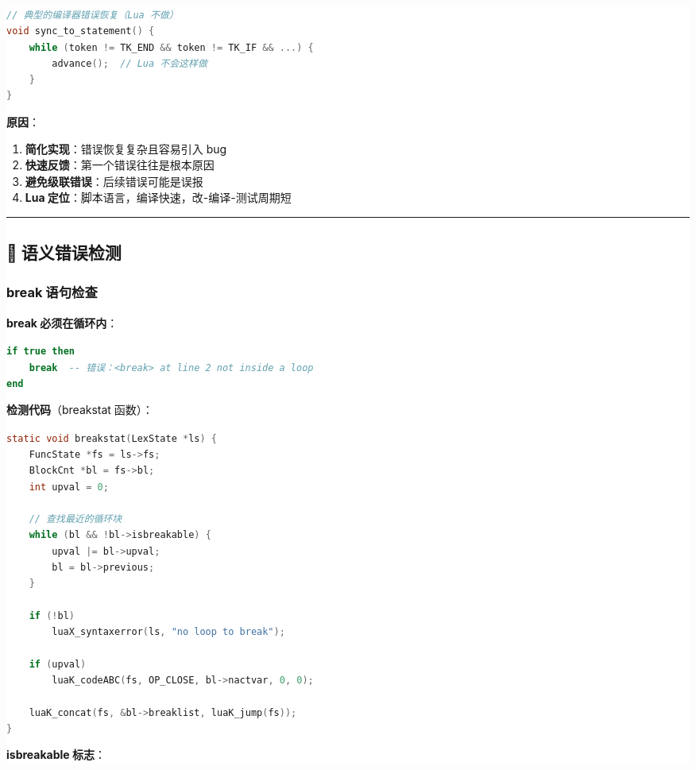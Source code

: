 ```c
// 典型的编译器错误恢复（Lua 不做）
void sync_to_statement() {
    while (token != TK_END && token != TK_IF && ...) {
        advance();  // Lua 不会这样做
    }
}
```

**原因**：
1. **简化实现**：错误恢复复杂且容易引入 bug
2. **快速反馈**：第一个错误往往是根本原因
3. **避免级联错误**：后续错误可能是误报
4. **Lua 定位**：脚本语言，编译快速，改-编译-测试周期短

---

## 🎯 语义错误检测

### break 语句检查

**break 必须在循环内**：

```lua
if true then
    break  -- 错误：<break> at line 2 not inside a loop
end
```

**检测代码**（breakstat 函数）：

```c
static void breakstat(LexState *ls) {
    FuncState *fs = ls->fs;
    BlockCnt *bl = fs->bl;
    int upval = 0;
    
    // 查找最近的循环块
    while (bl && !bl->isbreakable) {
        upval |= bl->upval;
        bl = bl->previous;
    }
    
    if (!bl)
        luaX_syntaxerror(ls, "no loop to break");
    
    if (upval)
        luaK_codeABC(fs, OP_CLOSE, bl->nactvar, 0, 0);
    
    luaK_concat(fs, &bl->breaklist, luaK_jump(fs));
}
```

**isbreakable 标志**：
